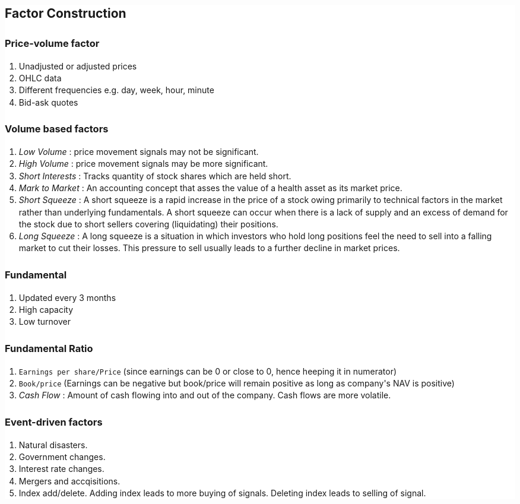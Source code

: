 ## Factor Construction

### Price-volume factor
1. Unadjusted or adjusted prices
2. OHLC data
3. Different frequencies e.g. day, week, hour, minute
4. Bid-ask quotes

### Volume based factors
1. *Low Volume* : price movement signals may not be significant.
2. *High Volume* : price movement signals may be more significant.
3. *Short Interests* : Tracks quantity of stock shares which are held short.
4. *Mark to Market* : An accounting concept that asses the value of a health asset as its market price.
5. *Short Squeeze* : A short squeeze is a rapid increase in the price of a stock owing primarily to technical factors in the market rather than underlying fundamentals. A short squeeze can occur when there is a lack of supply and an excess of demand for the stock due to short sellers covering (liquidating) their positions.
6. *Long Squeeze* : A long squeeze is a situation in which investors who hold long positions feel the need to sell into a falling market to cut their losses. This pressure to sell usually leads to a further decline in market prices.

### Fundamental
1. Updated every 3 months
2. High capacity
3. Low turnover

### Fundamental Ratio

1. `Earnings per share/Price` (since earnings can be 0 or close to 0, hence heeping it in numerator)
2. `Book/price` (Earnings can be negative but book/price will remain positive as long as company's NAV is positive)
3. *Cash Flow* :  Amount of cash flowing into and out of the company. Cash flows are more volatile.

### Event-driven factors

1. Natural disasters.
2. Government changes.
3. Interest rate changes.
4. Mergers and accqisitions.
5. Index add/delete. Adding index leads to more buying of signals. Deleting index leads to selling of signal.










